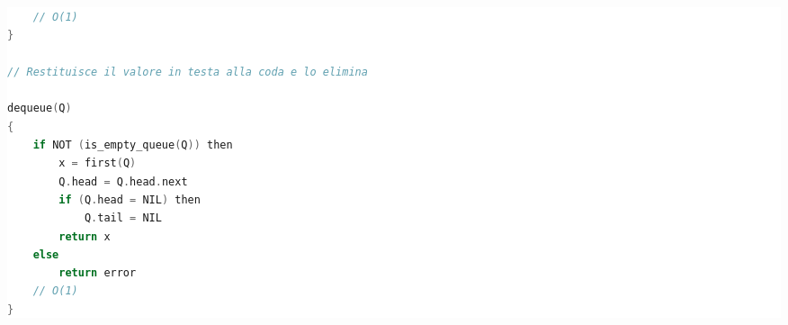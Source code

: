 ``` C++
	// O(1)
}

// Restituisce il valore in testa alla coda e lo elimina

dequeue(Q)
{
	if NOT (is_empty_queue(Q)) then
		x = first(Q)
		Q.head = Q.head.next
		if (Q.head = NIL) then
			Q.tail = NIL
		return x
	else
		return error
	// O(1)
}
```